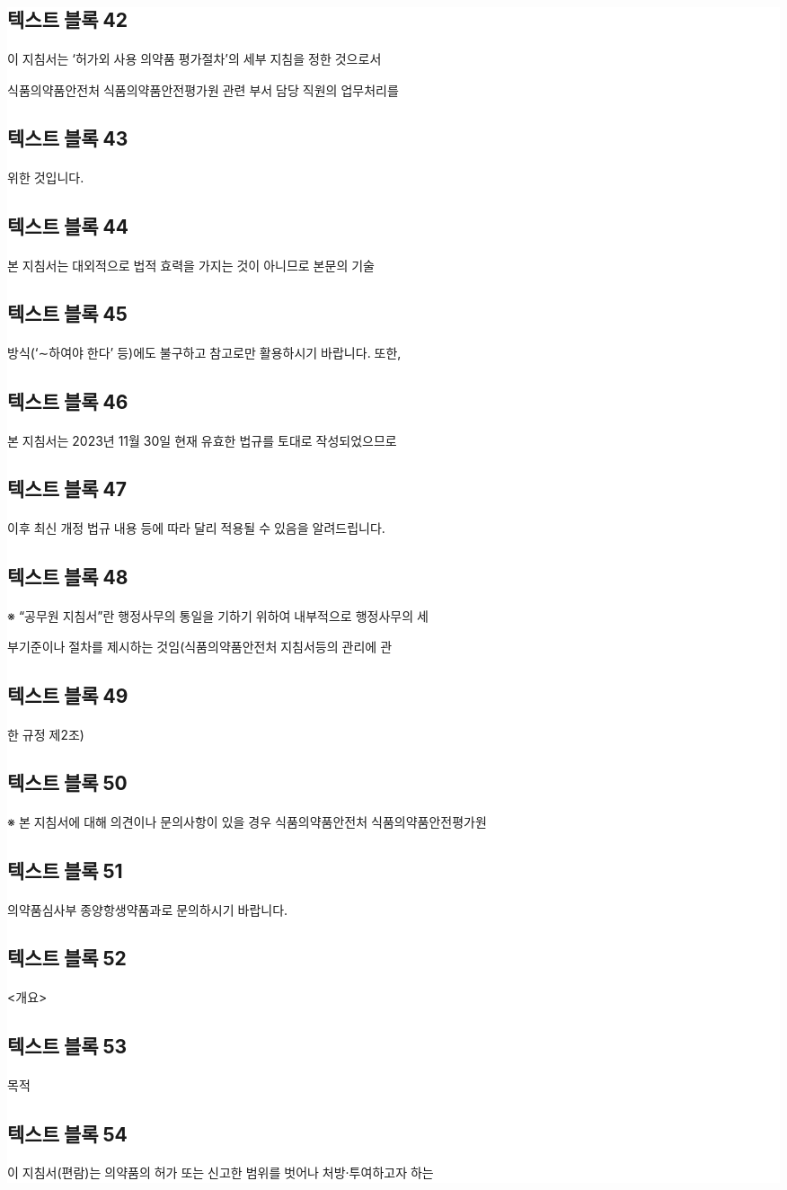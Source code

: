 ## 텍스트 블록 42
이 지침서는 ‘허가외 사용 의약품 평가절차’의 세부 지침을 정한 것으로서

식품의약품안전처 식품의약품안전평가원 관련 부서 담당 직원의 업무처리를

## 텍스트 블록 43
위한 것입니다.

## 텍스트 블록 44
본 지침서는 대외적으로 법적 효력을 가지는 것이 아니므로 본문의 기술

## 텍스트 블록 45
방식(‘∼하여야 한다’ 등)에도 불구하고 참고로만 활용하시기 바랍니다. 또한,

## 텍스트 블록 46
본 지침서는 2023년 11월 30일 현재 유효한 법규를 토대로 작성되었으므로

## 텍스트 블록 47
이후 최신 개정 법규 내용 등에 따라 달리 적용될 수 있음을 알려드립니다.

## 텍스트 블록 48
※ “공무원 지침서”란 행정사무의 통일을 기하기 위하여 내부적으로 행정사무의 세

부기준이나 절차를 제시하는 것임(식품의약품안전처 지침서등의 관리에 관

## 텍스트 블록 49
한 규정 제2조)

## 텍스트 블록 50
※ 본 지침서에 대해 의견이나 문의사항이 있을 경우 식품의약품안전처 식품의약품안전평가원

## 텍스트 블록 51
의약품심사부 종양항생약품과로 문의하시기 바랍니다.

## 텍스트 블록 52
<개요>

## 텍스트 블록 53
목적

## 텍스트 블록 54
이 지침서(편람)는 의약품의 허가 또는 신고한 범위를 벗어나 처방·투여하고자 하는
